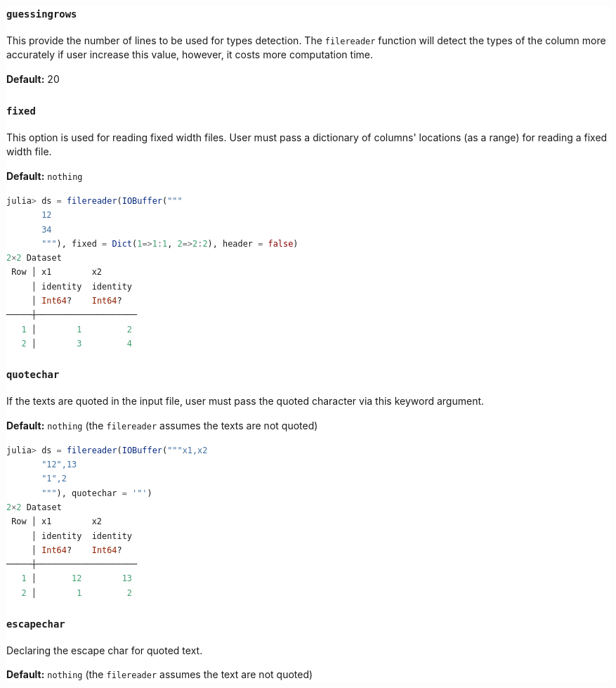 ### `guessingrows`

This provide the number of lines to be used for types detection. The `filereader` function will detect the types of the column more accurately if user increase this value, however, it costs more computation time.

**Default:** 20

### `fixed`

This option is used for reading fixed width files. User must pass a dictionary of columns' locations (as a range) for reading a fixed width file.

**Default:** `nothing`

```julia
julia> ds = filereader(IOBuffer("""
       12
       34
       """), fixed = Dict(1=>1:1, 2=>2:2), header = false)
2×2 Dataset
 Row │ x1        x2       
     │ identity  identity 
     │ Int64?    Int64?   
─────┼────────────────────
   1 │        1         2
   2 │        3         4
```

### `quotechar`

If the texts are quoted in the input file, user must pass the quoted character via this keyword argument.

**Default:** `nothing` (the `filereader` assumes the texts are not quoted)

```julia
julia> ds = filereader(IOBuffer("""x1,x2
       "12",13
       "1",2
       """), quotechar = '"')
2×2 Dataset
 Row │ x1        x2       
     │ identity  identity 
     │ Int64?    Int64?   
─────┼────────────────────
   1 │       12        13
   2 │        1         2
```

### `escapechar`

Declaring the escape char for quoted text.

**Default:** `nothing` (the `filereader` assumes the text are not quoted)
